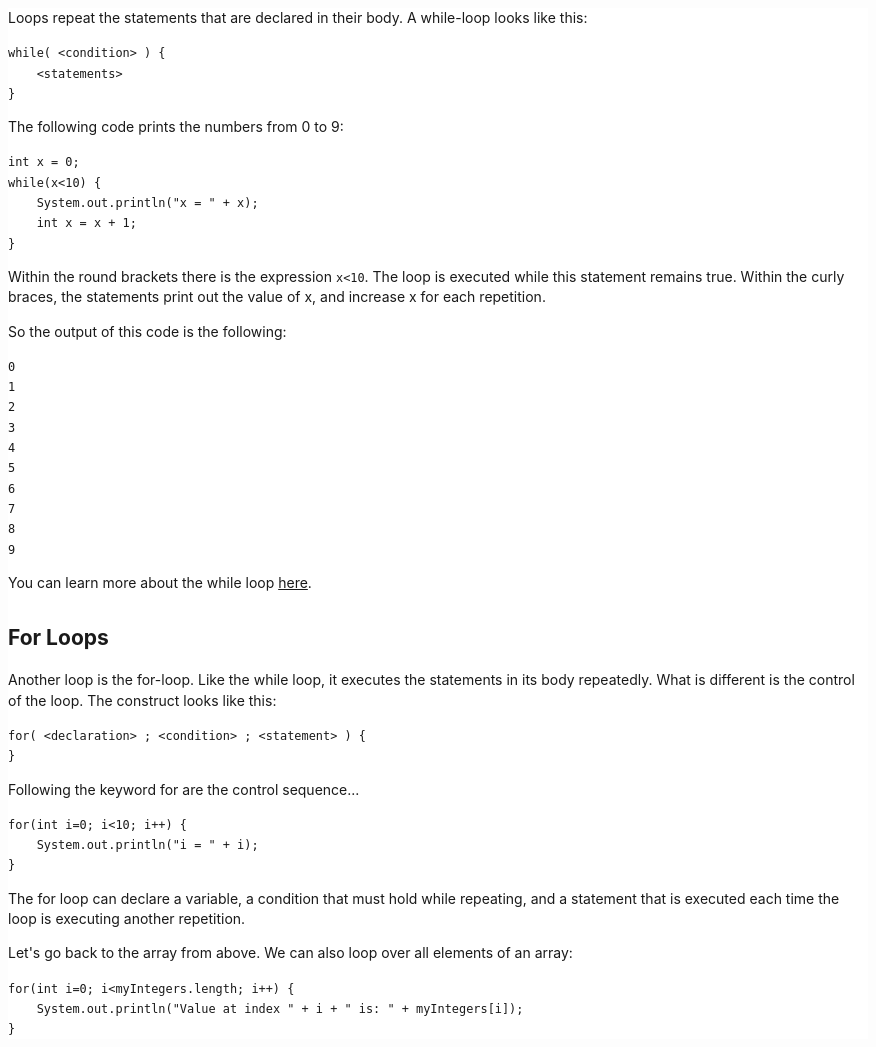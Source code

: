 Loops repeat the statements that are declared in their body. A while-loop looks like this:

    while( <condition> ) {
        <statements>
    }
    
The following code prints the numbers from 0 to 9:

    int x = 0;
    while(x<10) {
        System.out.println("x = " + x);
        int x = x + 1;
    }
    
Within the round brackets there is the expression `x<10`. The loop is executed while this statement remains true. Within the curly braces, the statements print out the value of x, and increase x for each repetition.

So the output of this code is the following:

    0
    1
    2
    3
    4
    5
    6
    7
    8
    9

You can learn more about the while loop [here][while].

[while]: http://docs.oracle.com/javase/tutorial/java/nutsandbolts/while.html

## For Loops

Another loop is the for-loop. Like the while loop, it executes the statements in its body repeatedly. What is different is the control of the loop. The construct looks like this:

    for( <declaration> ; <condition> ; <statement> ) {
    }

Following the keyword for are the control sequence...

    for(int i=0; i<10; i++) {
        System.out.println("i = " + i);
    }  
    
The for loop can declare a variable, a condition that must hold while repeating, and a statement that is executed each time the loop is executing another repetition. 


Let's go back to the array from above. We can also loop over all elements of an array:

    for(int i=0; i<myIntegers.length; i++) {
        System.out.println("Value at index " + i + " is: " + myIntegers[i]);
    }
    

[semicolon]: http://beginwithjava.blogspot.no/2008/06/those-pesky-semicolons.html
[types]: http://docs.oracle.com/javase/tutorial/java/nutsandbolts/datatypes.html
[arrays]: http://docs.oracle.com/javase/tutorial/java/nutsandbolts/arrays.html
[for]: http://docs.oracle.com/javase/tutorial/java/nutsandbolts/for.html
[if]: http://docs.oracle.com/javase/tutorial/java/nutsandbolts/if.html
[bicycle example]: http://docs.oracle.com/javase/tutorial/java/concepts/class.html
[code below]: http://docs.oracle.com/javase/tutorial/java/concepts/class.html